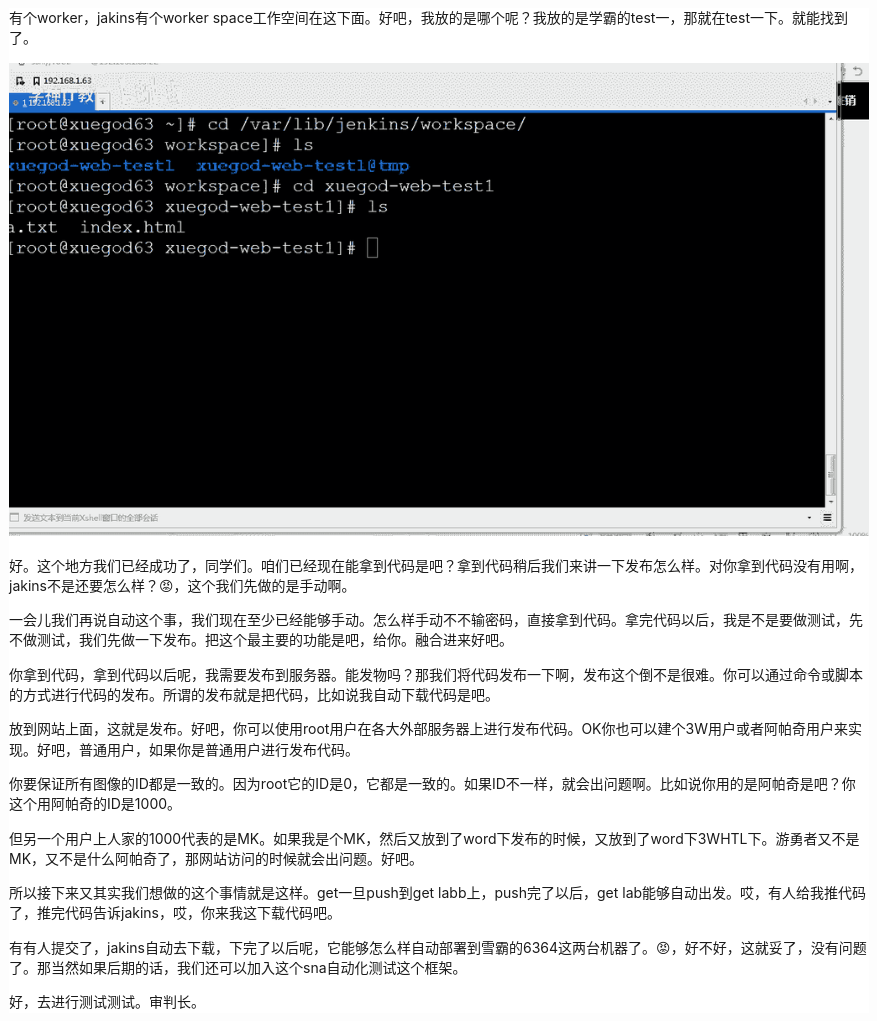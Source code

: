 有个worker，jakins有个worker space工作空间在这下面。好吧，我放的是哪个呢？我放的是学霸的test一，那就在test一下。就能找到了。



![](img/5b029a3248079439f1daac8a01afa2db_49.png)

好。这个地方我们已经成功了，同学们。咱们已经现在能拿到代码是吧？拿到代码稍后我们来讲一下发布怎么样。对你拿到代码没有用啊，jakins不是还要怎么样？😡，这个我们先做的是手动啊。

一会儿我们再说自动这个事，我们现在至少已经能够手动。怎么样手动不不输密码，直接拿到代码。拿完代码以后，我是不是要做测试，先不做测试，我们先做一下发布。把这个最主要的功能是吧，给你。融合进来好吧。

你拿到代码，拿到代码以后呢，我需要发布到服务器。能发物吗？那我们将代码发布一下啊，发布这个倒不是很难。你可以通过命令或脚本的方式进行代码的发布。所谓的发布就是把代码，比如说我自动下载代码是吧。

放到网站上面，这就是发布。好吧，你可以使用root用户在各大外部服务器上进行发布代码。OK你也可以建个3W用户或者阿帕奇用户来实现。好吧，普通用户，如果你是普通用户进行发布代码。

你要保证所有图像的ID都是一致的。因为root它的ID是0，它都是一致的。如果ID不一样，就会出问题啊。比如说你用的是阿帕奇是吧？你这个用阿帕奇的ID是1000。

但另一个用户上人家的1000代表的是MK。如果我是个MK，然后又放到了word下发布的时候，又放到了word下3WHTL下。游勇者又不是MK，又不是什么阿帕奇了，那网站访问的时候就会出问题。好吧。

所以接下来又其实我们想做的这个事情就是这样。get一旦push到get labb上，push完了以后，get lab能够自动出发。哎，有人给我推代码了，推完代码告诉jakins，哎，你来我这下载代码吧。

有有人提交了，jakins自动去下载，下完了以后呢，它能够怎么样自动部署到雪霸的6364这两台机器了。😡，好不好，这就妥了，没有问题了。那当然如果后期的话，我们还可以加入这个sna自动化测试这个框架。

好，去进行测试测试。审判长。
